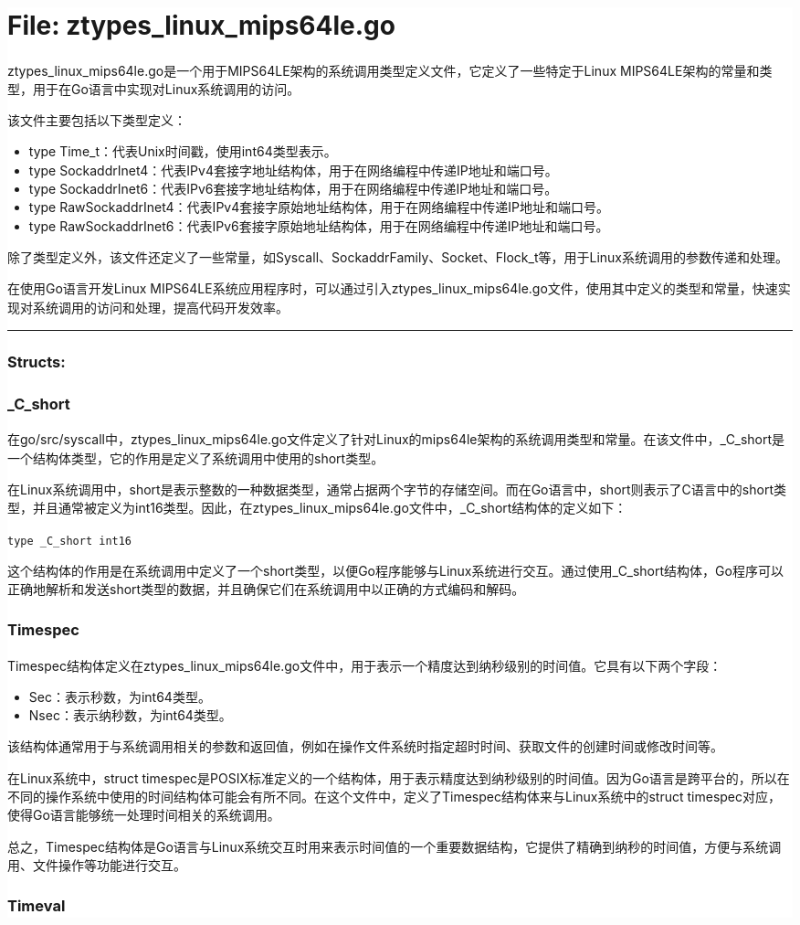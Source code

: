 # File: ztypes_linux_mips64le.go

ztypes_linux_mips64le.go是一个用于MIPS64LE架构的系统调用类型定义文件，它定义了一些特定于Linux MIPS64LE架构的常量和类型，用于在Go语言中实现对Linux系统调用的访问。

该文件主要包括以下类型定义：

- type Time_t：代表Unix时间戳，使用int64类型表示。
- type SockaddrInet4：代表IPv4套接字地址结构体，用于在网络编程中传递IP地址和端口号。
- type SockaddrInet6：代表IPv6套接字地址结构体，用于在网络编程中传递IP地址和端口号。
- type RawSockaddrInet4：代表IPv4套接字原始地址结构体，用于在网络编程中传递IP地址和端口号。
- type RawSockaddrInet6：代表IPv6套接字原始地址结构体，用于在网络编程中传递IP地址和端口号。

除了类型定义外，该文件还定义了一些常量，如Syscall、SockaddrFamily、Socket、Flock_t等，用于Linux系统调用的参数传递和处理。

在使用Go语言开发Linux MIPS64LE系统应用程序时，可以通过引入ztypes_linux_mips64le.go文件，使用其中定义的类型和常量，快速实现对系统调用的访问和处理，提高代码开发效率。




---

### Structs:

### _C_short

在go/src/syscall中，ztypes_linux_mips64le.go文件定义了针对Linux的mips64le架构的系统调用类型和常量。在该文件中，_C_short是一个结构体类型，它的作用是定义了系统调用中使用的short类型。

在Linux系统调用中，short是表示整数的一种数据类型，通常占据两个字节的存储空间。而在Go语言中，short则表示了C语言中的short类型，并且通常被定义为int16类型。因此，在ztypes_linux_mips64le.go文件中，_C_short结构体的定义如下：

```
type _C_short int16
```

这个结构体的作用是在系统调用中定义了一个short类型，以便Go程序能够与Linux系统进行交互。通过使用_C_short结构体，Go程序可以正确地解析和发送short类型的数据，并且确保它们在系统调用中以正确的方式编码和解码。



### Timespec

Timespec结构体定义在ztypes_linux_mips64le.go文件中，用于表示一个精度达到纳秒级别的时间值。它具有以下两个字段：

- Sec：表示秒数，为int64类型。
- Nsec：表示纳秒数，为int64类型。

该结构体通常用于与系统调用相关的参数和返回值，例如在操作文件系统时指定超时时间、获取文件的创建时间或修改时间等。

在Linux系统中，struct timespec是POSIX标准定义的一个结构体，用于表示精度达到纳秒级别的时间值。因为Go语言是跨平台的，所以在不同的操作系统中使用的时间结构体可能会有所不同。在这个文件中，定义了Timespec结构体来与Linux系统中的struct timespec对应，使得Go语言能够统一处理时间相关的系统调用。

总之，Timespec结构体是Go语言与Linux系统交互时用来表示时间值的一个重要数据结构，它提供了精确到纳秒的时间值，方便与系统调用、文件操作等功能进行交互。



### Timeval
